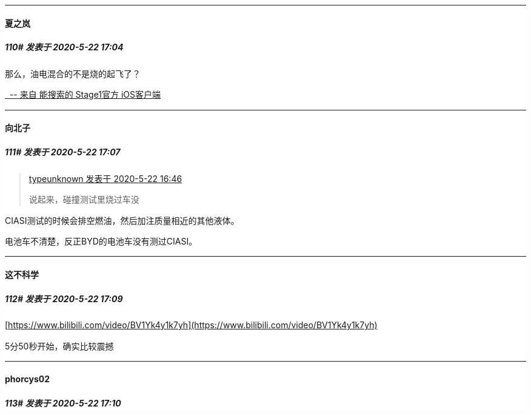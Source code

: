





-----

####  夏之岚  
##### 110#       发表于 2020-5-22 17:04




那么，油电混合的不是烧的起飞了？

[  -- 来自 能搜索的 Stage1官方 iOS客户端](https://itunes.apple.com/fi/app/saraba1st/id1221237470?mt=8)







-----

####  向北子  
##### 111#       发表于 2020-5-22 17:07



<blockquote><a href="httphttps://bbs.saraba1st.com/2b/forum.php?mod=redirect&amp;goto=findpost&amp;pid=47517867&amp;ptid=1936830" target="_blank">typeunknown 发表于 2020-5-22 16:46</a>

说起来，碰撞测试里烧过车没</blockquote>
CIASI测试的时候会排空燃油，然后加注质量相近的其他液体。

电池车不清楚，反正BYD的电池车没有测过CIASI。







-----

####  这不科学  
##### 112#       发表于 2020-5-22 17:09



[https://www.bilibili.com/video/BV1Yk4y1k7yh](https://www.bilibili.com/video/BV1Yk4y1k7yh)

5分50秒开始，确实比较震撼







-----

####  phorcys02  
##### 113#       发表于 2020-5-22 17:10


